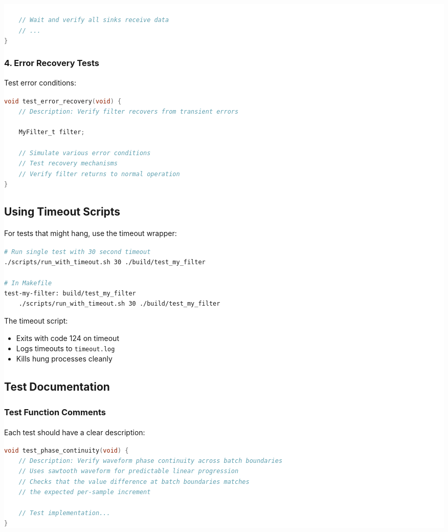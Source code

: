 ```c
    
    // Wait and verify all sinks receive data
    // ...
}
```

### 4. Error Recovery Tests

Test error conditions:

```c
void test_error_recovery(void) {
    // Description: Verify filter recovers from transient errors
    
    MyFilter_t filter;
    
    // Simulate various error conditions
    // Test recovery mechanisms
    // Verify filter returns to normal operation
}
```

## Using Timeout Scripts

For tests that might hang, use the timeout wrapper:

```bash
# Run single test with 30 second timeout
./scripts/run_with_timeout.sh 30 ./build/test_my_filter

# In Makefile
test-my-filter: build/test_my_filter
	./scripts/run_with_timeout.sh 30 ./build/test_my_filter
```

The timeout script:
- Exits with code 124 on timeout
- Logs timeouts to `timeout.log`
- Kills hung processes cleanly

## Test Documentation

### Test Function Comments

Each test should have a clear description:

```c
void test_phase_continuity(void) {
    // Description: Verify waveform phase continuity across batch boundaries
    // Uses sawtooth waveform for predictable linear progression
    // Checks that the value difference at batch boundaries matches
    // the expected per-sample increment
    
    // Test implementation...
}
```
